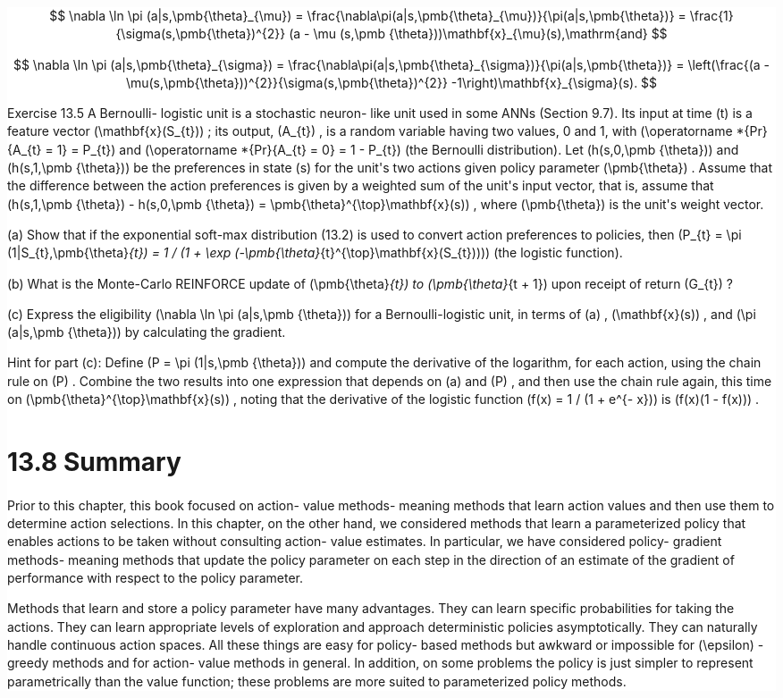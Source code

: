 $$
\nabla \ln \pi (a|s,\pmb{\theta}_{\mu}) = \frac{\nabla\pi(a|s,\pmb{\theta}_{\mu})}{\pi(a|s,\pmb{\theta})} = \frac{1}{\sigma(s,\pmb{\theta})^{2}} (a - \mu (s,\pmb {\theta}))\mathbf{x}_{\mu}(s),\mathrm{and}
$$

$$
\nabla \ln \pi (a|s,\pmb{\theta}_{\sigma}) = \frac{\nabla\pi(a|s,\pmb{\theta}_{\sigma})}{\pi(a|s,\pmb{\theta})} = \left(\frac{(a - \mu(s,\pmb{\theta}))^{2}}{\sigma(s,\pmb{\theta})^{2}} -1\right)\mathbf{x}_{\sigma}(s).
$$

Exercise 13.5 A Bernoulli- logistic unit is a stochastic neuron- like unit used in some ANNs (Section 9.7). Its input at time  \(t\)  is a feature vector  \(\mathbf{x}(S_{t})\) ; its output,  \(A_{t}\) , is a random variable having two values, 0 and 1, with  \(\operatorname *{Pr}\{A_{t} = 1\} = P_{t}\)  and  \(\operatorname *{Pr}\{A_{t} = 0\} = 1 - P_{t}\)  (the Bernoulli distribution). Let  \(h(s,0,\pmb {\theta})\)  and  \(h(s,1,\pmb {\theta})\)  be the preferences in state  \(s\)  for the unit's two actions given policy parameter  \(\pmb{\theta}\) . Assume that the difference between the action preferences is given by a weighted sum of the unit's input vector, that is, assume that  \(h(s,1,\pmb {\theta}) - h(s,0,\pmb {\theta}) = \pmb{\theta}^{\top}\mathbf{x}(s)\) , where  \(\pmb{\theta}\)  is the unit's weight vector.

(a) Show that if the exponential soft-max distribution (13.2) is used to convert action preferences to policies, then  \(P_{t} = \pi (1|S_{t},\pmb{\theta}_{t}) = 1 / (1 + \exp (-\pmb{\theta}_{t}^{\top}\mathbf{x}(S_{t})))\)  (the logistic function).

(b) What is the Monte-Carlo REINFORCE update of  \(\pmb{\theta}_{t}\)  to  \(\pmb{\theta}_{t + 1}\)  upon receipt of return  \(G_{t}\) ?

(c) Express the eligibility  \(\nabla \ln \pi (a|s,\pmb {\theta})\)  for a Bernoulli-logistic unit, in terms of  \(a\) ,  \(\mathbf{x}(s)\) , and  \(\pi (a|s,\pmb {\theta})\)  by calculating the gradient.

Hint for part (c): Define  \(P = \pi (1|s,\pmb {\theta})\)  and compute the derivative of the logarithm, for each action, using the chain rule on  \(P\) . Combine the two results into one expression that depends on  \(a\)  and  \(P\) , and then use the chain rule again, this time on  \(\pmb{\theta}^{\top}\mathbf{x}(s)\) , noting that the derivative of the logistic function  \(f(x) = 1 / (1 + e^{- x})\)  is  \(f(x)(1 - f(x))\) .

# 13.8 Summary

Prior to this chapter, this book focused on action- value methods- meaning methods that learn action values and then use them to determine action selections. In this chapter, on the other hand, we considered methods that learn a parameterized policy that enables actions to be taken without consulting action- value estimates. In particular, we have considered policy- gradient methods- meaning methods that update the policy parameter on each step in the direction of an estimate of the gradient of performance with respect to the policy parameter.

Methods that learn and store a policy parameter have many advantages. They can learn specific probabilities for taking the actions. They can learn appropriate levels of exploration and approach deterministic policies asymptotically. They can naturally handle continuous action spaces. All these things are easy for policy- based methods but awkward or impossible for  \(\epsilon\)  - greedy methods and for action- value methods in general. In addition, on some problems the policy is just simpler to represent parametrically than the value function; these problems are more suited to parameterized policy methods.
